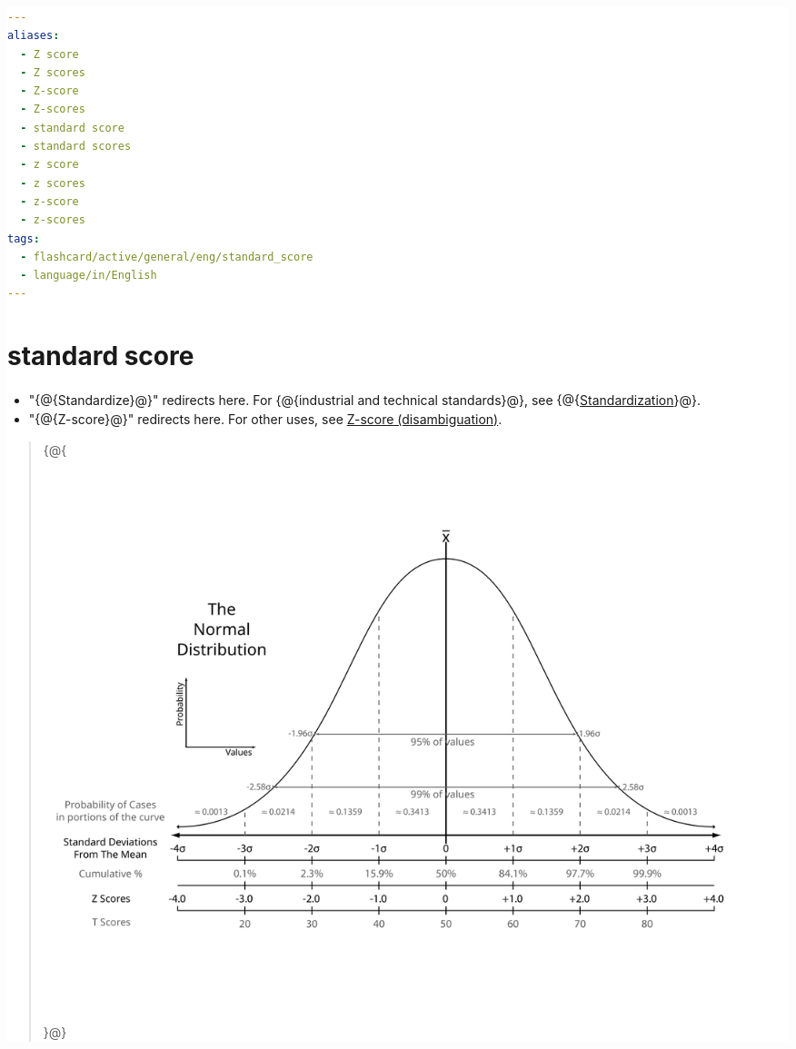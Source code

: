 ```yaml
---
aliases:
  - Z score
  - Z scores
  - Z-score
  - Z-scores
  - standard score
  - standard scores
  - z score
  - z scores
  - z-score
  - z-scores
tags:
  - flashcard/active/general/eng/standard_score
  - language/in/English
---
```


# standard score

- "{@{Standardize}@}" redirects here. For {@{industrial and technical standards}@}, see {@{[Standardization](standardization.md)}@}.
- "{@{Z-score}@}" redirects here. For other uses, see [Z-score \(disambiguation\)](z-score%20(disambiguation).md). 

> {@{![Comparison of the various grading methods in a [normal distribution](normal%20distribution.md), including: [standard deviations](standard%20deviation.md), cumulative percentages, [percentile](percentile.md) equivalents, z-scores, [T-scores](#T-score)](../../archives/Wikimedia%20Commons/The%20Normal%20Distribution.svg)}@}
>